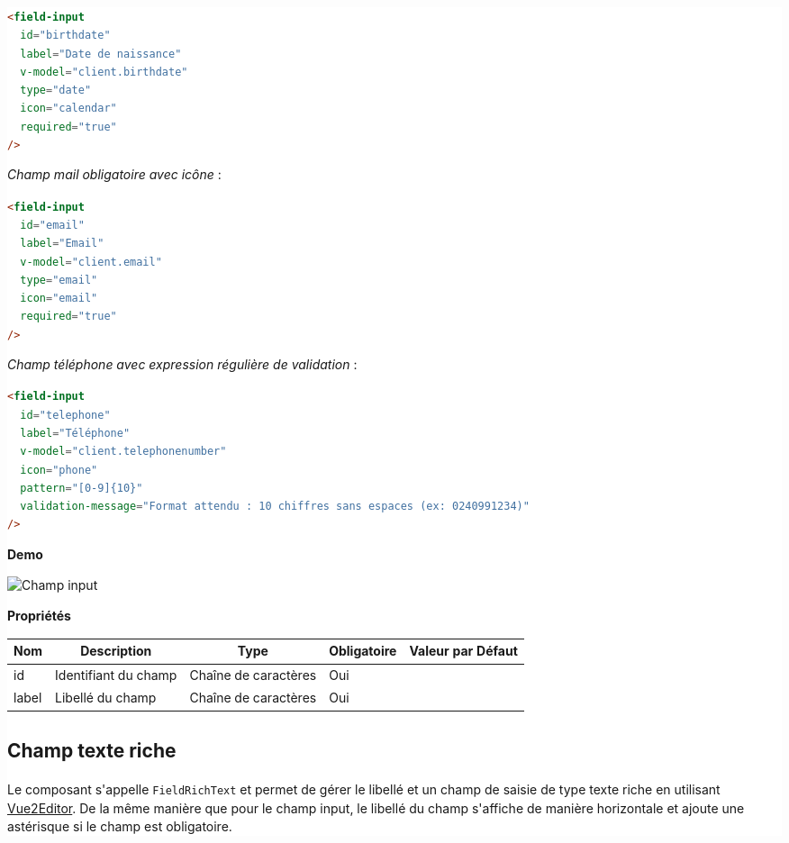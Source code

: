 ```html
<field-input
  id="birthdate"
  label="Date de naissance"
  v-model="client.birthdate"
  type="date"
  icon="calendar"
  required="true"
/>
```

_Champ mail obligatoire avec icône_ :

```html
<field-input
  id="email"
  label="Email"
  v-model="client.email"
  type="email"
  icon="email"
  required="true"
/>
```

_Champ téléphone avec expression régulière de validation_ :

```html
<field-input
  id="telephone"
  label="Téléphone"
  v-model="client.telephonenumber"
  icon="phone"
  pattern="[0-9]{10}"
  validation-message="Format attendu : 10 chiffres sans espaces (ex: 0240991234)"
/>
```

**Demo**

<img :src="$withBase('/assets/img/input.gif')" alt="Champ input">

**Propriétés**

| Nom   | Description          | Type                 | Obligatoire | Valeur par Défaut |
| ----- | -------------------- | -------------------- | ----------- | ----------------- |
| id    | Identifiant du champ | Chaîne de caractères | Oui         |                   |
| label | Libellé du champ     | Chaîne de caractères | Oui         |                   |

## Champ texte riche

Le composant s'appelle `FieldRichText` et permet de gérer le libellé et un champ de saisie de type texte riche en utilisant [Vue2Editor](https://www.vue2editor.com/).
De la même manière que pour le champ input, le libellé du champ s'affiche de manière horizontale et ajoute une astérisque si le champ est obligatoire.
